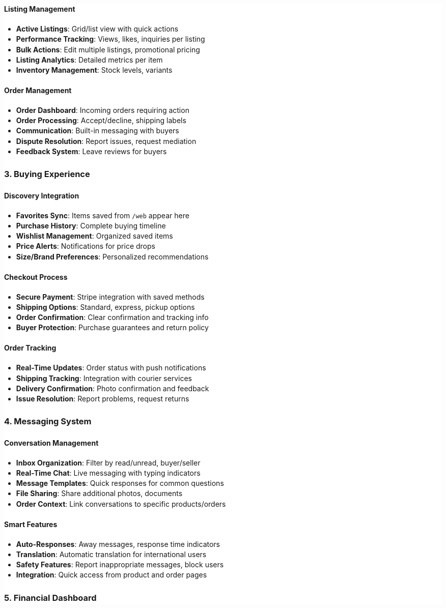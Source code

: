 #### Listing Management
- **Active Listings**: Grid/list view with quick actions
- **Performance Tracking**: Views, likes, inquiries per listing
- **Bulk Actions**: Edit multiple listings, promotional pricing
- **Listing Analytics**: Detailed metrics per item
- **Inventory Management**: Stock levels, variants

#### Order Management
- **Order Dashboard**: Incoming orders requiring action
- **Order Processing**: Accept/decline, shipping labels
- **Communication**: Built-in messaging with buyers
- **Dispute Resolution**: Report issues, request mediation
- **Feedback System**: Leave reviews for buyers

### 3. Buying Experience

#### Discovery Integration
- **Favorites Sync**: Items saved from `/web` appear here
- **Purchase History**: Complete buying timeline
- **Wishlist Management**: Organized saved items
- **Price Alerts**: Notifications for price drops
- **Size/Brand Preferences**: Personalized recommendations

#### Checkout Process
- **Secure Payment**: Stripe integration with saved methods
- **Shipping Options**: Standard, express, pickup options
- **Order Confirmation**: Clear confirmation and tracking info
- **Buyer Protection**: Purchase guarantees and return policy

#### Order Tracking
- **Real-Time Updates**: Order status with push notifications
- **Shipping Tracking**: Integration with courier services
- **Delivery Confirmation**: Photo confirmation and feedback
- **Issue Resolution**: Report problems, request returns

### 4. Messaging System

#### Conversation Management
- **Inbox Organization**: Filter by read/unread, buyer/seller
- **Real-Time Chat**: Live messaging with typing indicators
- **Message Templates**: Quick responses for common questions
- **File Sharing**: Share additional photos, documents
- **Order Context**: Link conversations to specific products/orders

#### Smart Features
- **Auto-Responses**: Away messages, response time indicators
- **Translation**: Automatic translation for international users
- **Safety Features**: Report inappropriate messages, block users
- **Integration**: Quick access from product and order pages

### 5. Financial Dashboard
